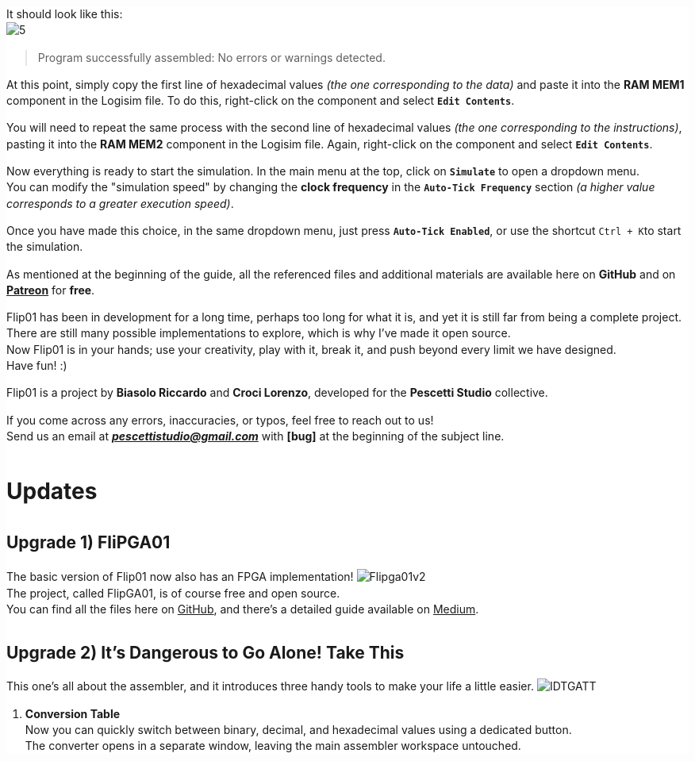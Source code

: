 It should look like this:   
![5](https://github.com/user-attachments/assets/a290e868-8bca-40de-9aa2-5e11f9cc6cc9)
> Program successfully assembled: No errors or warnings detected.

At this point, simply copy the first line of hexadecimal values _(the one corresponding to the data)_ and paste it into the **RAM MEM1** component in the Logisim file. To do this, right-click on the component and select **`Edit Contents`**.   

You will need to repeat the same process with the second line of hexadecimal values _(the one corresponding to the instructions)_, pasting it into the **RAM MEM2** component in the Logisim file. Again, right-click on the component and select **`Edit Contents`**.   

Now everything is ready to start the simulation. In the main menu at the top, click on **`Simulate`** to open a dropdown menu.   
You can modify the "simulation speed" by changing the **clock frequency** in the **`Auto-Tick Frequency`** section _(a higher value corresponds to a greater execution speed)_.   

Once you have made this choice, in the same dropdown menu, just press **`Auto-Tick Enabled`**, or use the shortcut `Ctrl + K`to start the simulation.      

As mentioned at the beginning of the guide, all the referenced files and additional materials are available here on **GitHub** and on **[Patreon](https://www.patreon.com/PescettiStudio/posts)** for **free**.     

Flip01 has been in development for a long time, perhaps too long for what it is, and yet it is still far from being a complete project.   
There are still many possible implementations to explore, which is why I’ve made it open source.   
Now Flip01 is in your hands; use your creativity, play with it, break it, and push beyond every limit we have designed.   
Have fun! :)      
 
Flip01 is a project by **Biasolo Riccardo** and **Croci Lorenzo**, developed for the **Pescetti Studio** collective.     

If you come across any errors, inaccuracies, or typos, feel free to reach out to us!   
Send us an email at _**pescettistudio@gmail.com**_ with **[bug]** at the beginning of the subject line.   

# Updates

## Upgrade 1) FliPGA01
The basic version of Flip01 now also has an FPGA implementation! 
![Flipga01v2](https://github.com/user-attachments/assets/b26b4ea7-9e27-4e5a-aa8a-b5ccd1575914)  
The project, called FlipGA01, is of course free and open source.   
You can find all the files here on [GitHub](https://github.com/pescetti-studio/FliPGA01), and there’s a detailed guide available on [Medium](https://medium.com/@crocilorenzo01/flipga01-a-simple-8-bit-cpu-on-a-fpga-db3e0fb82fe6).

## Upgrade 2) It’s Dangerous to Go Alone! Take This
This one’s all about the assembler, and it introduces three handy tools to make your life a little easier.
![IDTGATT](https://github.com/user-attachments/assets/f199704e-40fe-4e39-a582-2b33414bb2bc)
1. **Conversion Table**   
Now you can quickly switch between binary, decimal, and hexadecimal values using a dedicated button.   
The converter opens in a separate window, leaving the main assembler workspace untouched.
